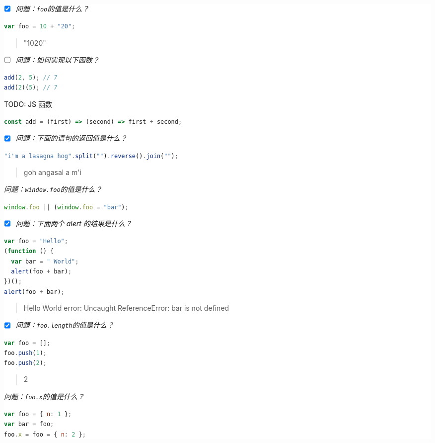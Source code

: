 - [x] _问题：`foo`的值是什么？_

```javascript
var foo = 10 + "20";
```

> "1020"

- [ ] _问题：如何实现以下函数？_

```javascript
add(2, 5); // 7
add(2)(5); // 7
```

TODO: JS 函数

```js
const add = (first) => (second) => first + second;
```

- [x] _问题：下面的语句的返回值是什么？_

```javascript
"i'm a lasagna hog".split("").reverse().join("");
```

> goh angasal a m'i

_问题：`window.foo`的值是什么？_

```javascript
window.foo || (window.foo = "bar");
```

- [x] _问题：下面两个 alert 的结果是什么？_

```javascript
var foo = "Hello";
(function () {
  var bar = " World";
  alert(foo + bar);
})();
alert(foo + bar);
```

> Hello World
> error: Uncaught ReferenceError: bar is not defined

- [x] _问题：`foo.length`的值是什么？_

```javascript
var foo = [];
foo.push(1);
foo.push(2);
```

> 2

_问题：`foo.x`的值是什么？_

```javascript
var foo = { n: 1 };
var bar = foo;
foo.x = foo = { n: 2 };
```
